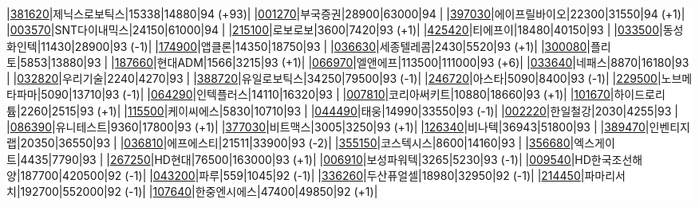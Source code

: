 |[381620](https://finance.daum.net/quotes/A381620)|제닉스로보틱스|15338|14880|94 (+93)|
|[001270](https://finance.daum.net/quotes/A001270)|부국증권|28900|63000|94 |
|[397030](https://finance.daum.net/quotes/A397030)|에이프릴바이오|22300|31550|94 (+1)|
|[003570](https://finance.daum.net/quotes/A003570)|SNT다이내믹스|24150|61000|94 |
|[215100](https://finance.daum.net/quotes/A215100)|로보로보|3600|7420|93 (+1)|
|[425420](https://finance.daum.net/quotes/A425420)|티에프이|18480|40150|93 |
|[033500](https://finance.daum.net/quotes/A033500)|동성화인텍|11430|28900|93 (-1)|
|[174900](https://finance.daum.net/quotes/A174900)|앱클론|14350|18750|93 |
|[036630](https://finance.daum.net/quotes/A036630)|세종텔레콤|2430|5520|93 (+1)|
|[300080](https://finance.daum.net/quotes/A300080)|플리토|5853|13880|93 |
|[187660](https://finance.daum.net/quotes/A187660)|현대ADM|1566|3215|93 (+1)|
|[066970](https://finance.daum.net/quotes/A066970)|엘앤에프|113500|111000|93 (+6)|
|[033640](https://finance.daum.net/quotes/A033640)|네패스|8870|16180|93 |
|[032820](https://finance.daum.net/quotes/A032820)|우리기술|2240|4270|93 |
|[388720](https://finance.daum.net/quotes/A388720)|유일로보틱스|34250|79500|93 (-1)|
|[246720](https://finance.daum.net/quotes/A246720)|아스타|5090|8400|93 (-1)|
|[229500](https://finance.daum.net/quotes/A229500)|노브메타파마|5090|13710|93 (-1)|
|[064290](https://finance.daum.net/quotes/A064290)|인텍플러스|14110|16320|93 |
|[007810](https://finance.daum.net/quotes/A007810)|코리아써키트|10880|18660|93 (+1)|
|[101670](https://finance.daum.net/quotes/A101670)|하이드로리튬|2260|2515|93 (+1)|
|[115500](https://finance.daum.net/quotes/A115500)|케이씨에스|5830|10710|93 |
|[044490](https://finance.daum.net/quotes/A044490)|태웅|14990|33550|93 (-1)|
|[002220](https://finance.daum.net/quotes/A002220)|한일철강|2030|4255|93 |
|[086390](https://finance.daum.net/quotes/A086390)|유니테스트|9360|17800|93 (+1)|
|[377030](https://finance.daum.net/quotes/A377030)|비트맥스|3005|3250|93 (+1)|
|[126340](https://finance.daum.net/quotes/A126340)|비나텍|36943|51800|93 |
|[389470](https://finance.daum.net/quotes/A389470)|인벤티지랩|20350|36550|93 |
|[036810](https://finance.daum.net/quotes/A036810)|에프에스티|21511|33900|93 (-2)|
|[355150](https://finance.daum.net/quotes/A355150)|코스텍시스|8600|14160|93 |
|[356680](https://finance.daum.net/quotes/A356680)|엑스게이트|4435|7790|93 |
|[267250](https://finance.daum.net/quotes/A267250)|HD현대|76500|163000|93 (+1)|
|[006910](https://finance.daum.net/quotes/A006910)|보성파워텍|3265|5230|93 (-1)|
|[009540](https://finance.daum.net/quotes/A009540)|HD한국조선해양|187700|420500|92 (-1)|
|[043200](https://finance.daum.net/quotes/A043200)|파루|559|1045|92 (-1)|
|[336260](https://finance.daum.net/quotes/A336260)|두산퓨얼셀|18980|32950|92 (-1)|
|[214450](https://finance.daum.net/quotes/A214450)|파마리서치|192700|552000|92 (-1)|
|[107640](https://finance.daum.net/quotes/A107640)|한중엔시에스|47400|49850|92 (+1)|